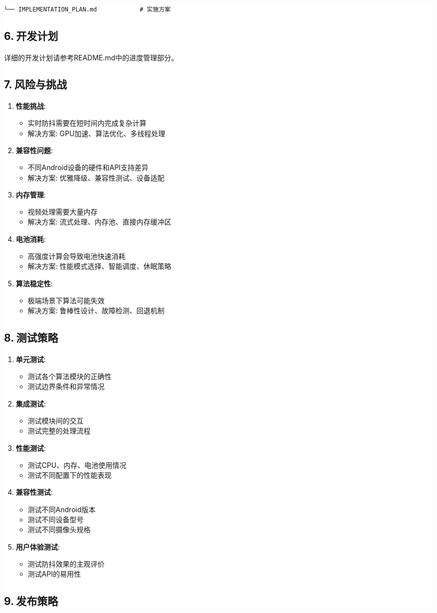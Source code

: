 ```
└── IMPLEMENTATION_PLAN.md            # 实施方案
```

## 6. 开发计划

详细的开发计划请参考README.md中的进度管理部分。

## 7. 风险与挑战

1. **性能挑战**:
   - 实时防抖需要在短时间内完成复杂计算
   - 解决方案: GPU加速、算法优化、多线程处理

2. **兼容性问题**:
   - 不同Android设备的硬件和API支持差异
   - 解决方案: 优雅降级、兼容性测试、设备适配

3. **内存管理**:
   - 视频处理需要大量内存
   - 解决方案: 流式处理、内存池、直接内存缓冲区

4. **电池消耗**:
   - 高强度计算会导致电池快速消耗
   - 解决方案: 性能模式选择、智能调度、休眠策略

5. **算法稳定性**:
   - 极端场景下算法可能失效
   - 解决方案: 鲁棒性设计、故障检测、回退机制

## 8. 测试策略

1. **单元测试**:
   - 测试各个算法模块的正确性
   - 测试边界条件和异常情况

2. **集成测试**:
   - 测试模块间的交互
   - 测试完整的处理流程

3. **性能测试**:
   - 测试CPU、内存、电池使用情况
   - 测试不同配置下的性能表现

4. **兼容性测试**:
   - 测试不同Android版本
   - 测试不同设备型号
   - 测试不同摄像头规格

5. **用户体验测试**:
   - 测试防抖效果的主观评价
   - 测试API的易用性

## 9. 发布策略
